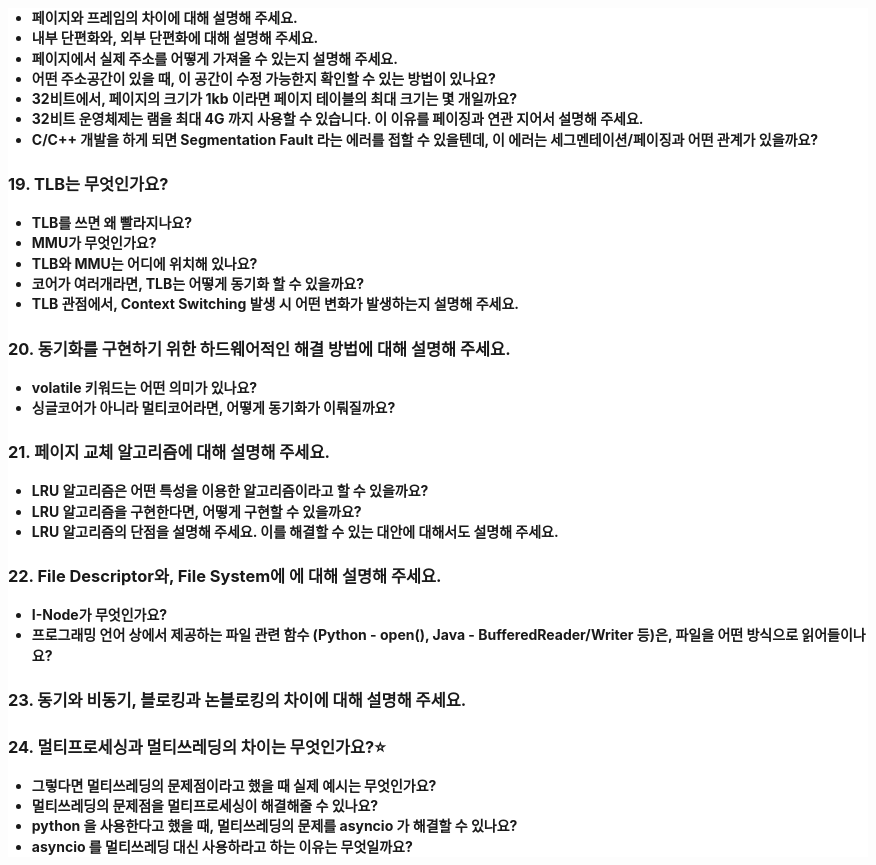 - **페이지와 프레임의 차이에 대해 설명해 주세요.**
- **내부 단편화와, 외부 단편화에 대해 설명해 주세요.**
- **페이지에서 실제 주소를 어떻게 가져올 수 있는지 설명해 주세요.**
- **어떤 주소공간이 있을 때, 이 공간이 수정 가능한지 확인할 수 있는 방법이 있나요?**
- **32비트에서, 페이지의 크기가 1kb 이라면 페이지 테이블의 최대 크기는 몇 개일까요?**
- **32비트 운영체제는 램을 최대 4G 까지 사용할 수 있습니다. 이 이유를 페이징과 연관 지어서 설명해 주세요.**
- **C/C++ 개발을 하게 되면 Segmentation Fault 라는 에러를 접할 수 있을텐데, 이 에러는 세그멘테이션/페이징과 어떤 관계가 있을까요?**

### **19. TLB는 무엇인가요?**

- **TLB를 쓰면 왜 빨라지나요?**
- **MMU가 무엇인가요?**
- **TLB와 MMU는 어디에 위치해 있나요?**
- **코어가 여러개라면, TLB는 어떻게 동기화 할 수 있을까요?**
- **TLB 관점에서, Context Switching 발생 시 어떤 변화가 발생하는지 설명해 주세요.**

### **20. 동기화를 구현하기 위한 하드웨어적인 해결 방법에 대해 설명해 주세요.**

- **volatile 키워드는 어떤 의미가 있나요?**
- **싱글코어가 아니라 멀티코어라면, 어떻게 동기화가 이뤄질까요?**

### **21. 페이지 교체 알고리즘에 대해 설명해 주세요.**

- **LRU 알고리즘은 어떤 특성을 이용한 알고리즘이라고 할 수 있을까요?**
- **LRU 알고리즘을 구현한다면, 어떻게 구현할 수 있을까요?**
- **LRU 알고리즘의 단점을 설명해 주세요. 이를 해결할 수 있는 대안에 대해서도 설명해 주세요.**

### **22. File Descriptor와, File System에 에 대해 설명해 주세요.**

- **I-Node가 무엇인가요?**
- **프로그래밍 언어 상에서 제공하는 파일 관련 함수 (Python - open(), Java - BufferedReader/Writer 등)은, 파일을 어떤 방식으로 읽어들이나요?**

### **23. 동기와 비동기, 블로킹과 논블로킹의 차이에 대해 설명해 주세요.**

### **24. 멀티프로세싱과 멀티쓰레딩의 차이는 무엇인가요?⭐️**

- **그렇다면 멀티쓰레딩의 문제점이라고 했을 때 실제 예시는 무엇인가요?**
- **멀티쓰레딩의 문제점을 멀티프로세싱이 해결해줄 수 있나요?**
- **python 을 사용한다고 했을 때, 멀티쓰레딩의 문제를 asyncio 가 해결할 수 있나요?**
- **asyncio 를 멀티쓰레딩 대신 사용하라고 하는 이유는 무엇일까요?**
